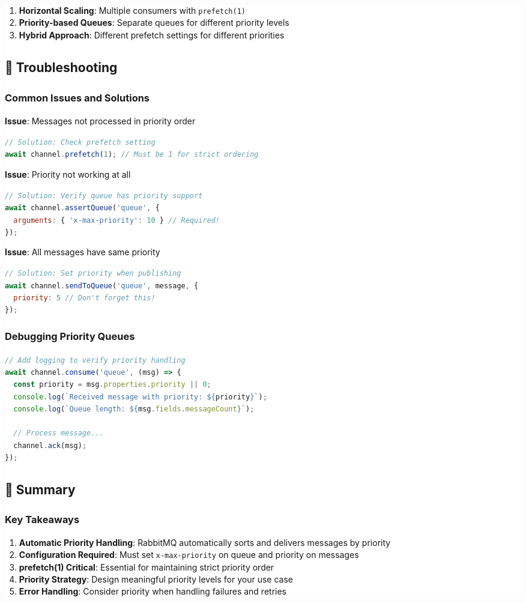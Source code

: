 1. **Horizontal Scaling**: Multiple consumers with `prefetch(1)`
2. **Priority-based Queues**: Separate queues for different priority levels
3. **Hybrid Approach**: Different prefetch settings for different priorities

## 🔧 Troubleshooting

### Common Issues and Solutions

**Issue**: Messages not processed in priority order
```javascript
// Solution: Check prefetch setting
await channel.prefetch(1); // Must be 1 for strict ordering
```

**Issue**: Priority not working at all
```javascript
// Solution: Verify queue has priority support
await channel.assertQueue('queue', {
  arguments: { 'x-max-priority': 10 } // Required!
});
```

**Issue**: All messages have same priority
```javascript
// Solution: Set priority when publishing
await channel.sendToQueue('queue', message, {
  priority: 5 // Don't forget this!
});
```

### Debugging Priority Queues

```javascript
// Add logging to verify priority handling
await channel.consume('queue', (msg) => {
  const priority = msg.properties.priority || 0;
  console.log(`Received message with priority: ${priority}`);
  console.log(`Queue length: ${msg.fields.messageCount}`);
  
  // Process message...
  channel.ack(msg);
});
```

## 📝 Summary

### Key Takeaways

1. **Automatic Priority Handling**: RabbitMQ automatically sorts and delivers messages by priority
2. **Configuration Required**: Must set `x-max-priority` on queue and priority on messages
3. **prefetch(1) Critical**: Essential for maintaining strict priority order
4. **Priority Strategy**: Design meaningful priority levels for your use case
5. **Error Handling**: Consider priority when handling failures and retries
